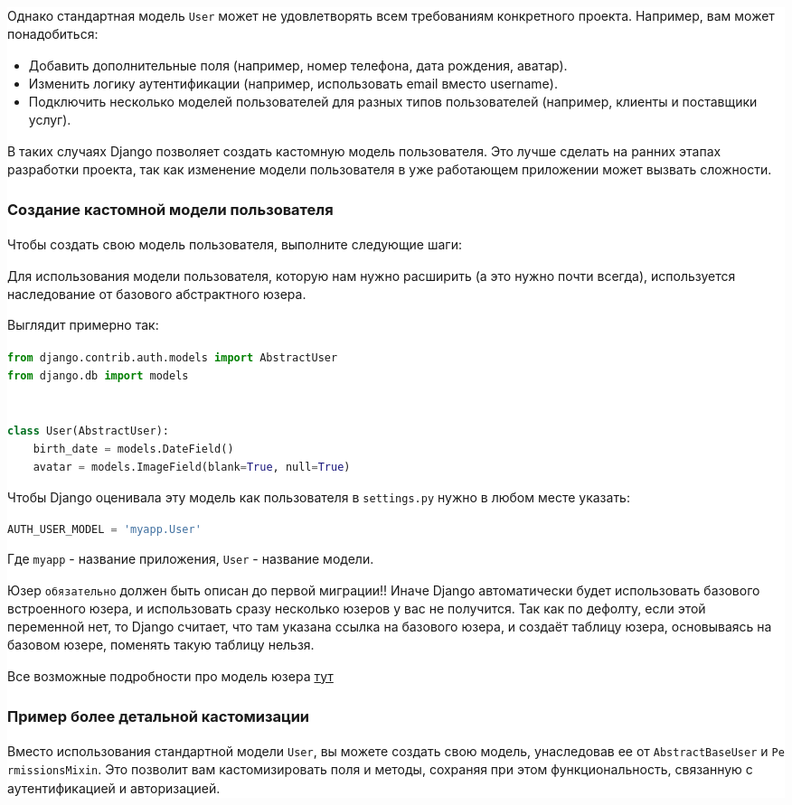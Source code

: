 Однако стандартная модель `User` может не удовлетворять всем требованиям конкретного проекта. Например, вам может
понадобиться:

- Добавить дополнительные поля (например, номер телефона, дата рождения, аватар).
- Изменить логику аутентификации (например, использовать email вместо username).
- Подключить несколько моделей пользователей для разных типов пользователей (например, клиенты и поставщики услуг).

В таких случаях Django позволяет создать кастомную модель пользователя. Это лучше сделать на ранних этапах разработки
проекта, так как изменение модели пользователя в уже работающем приложении может вызвать сложности.

### Создание кастомной модели пользователя

Чтобы создать свою модель пользователя, выполните следующие шаги:

Для использования модели пользователя, которую нам нужно расширить (а это нужно почти всегда), используется наследование
от базового абстрактного юзера.

Выглядит примерно так:

```python
from django.contrib.auth.models import AbstractUser
from django.db import models


class User(AbstractUser):
    birth_date = models.DateField()
    avatar = models.ImageField(blank=True, null=True)
```

Чтобы Django оценивала эту модель как пользователя в `settings.py` нужно в любом месте указать:

```python
AUTH_USER_MODEL = 'myapp.User'
```

Где `myapp` - название приложения, `User` - название модели.

Юзер `обязательно` должен быть описан до первой миграции!! Иначе Django автоматически будет использовать базового
встроенного юзера, и использовать сразу несколько юзеров у вас не получится. Так как по дефолту, если этой переменной
нет, то Django считает, что там указана ссылка на базового юзера, и создаёт таблицу юзера, основываясь на базовом
юзере, поменять такую таблицу нельзя.

Все возможные подробности про модель юзера [тут](https://docs.djangoproject.com/en/stable/ref/contrib/auth/#django.contrib.auth.models.User)

### Пример более детальной кастомизации

Вместо использования стандартной модели `User`, вы можете создать свою модель, унаследовав ее от `AbstractBaseUser`
и `PermissionsMixin`. Это позволит вам кастомизировать поля и методы, сохраняя при этом функциональность, связанную с
аутентификацией и авторизацией.
